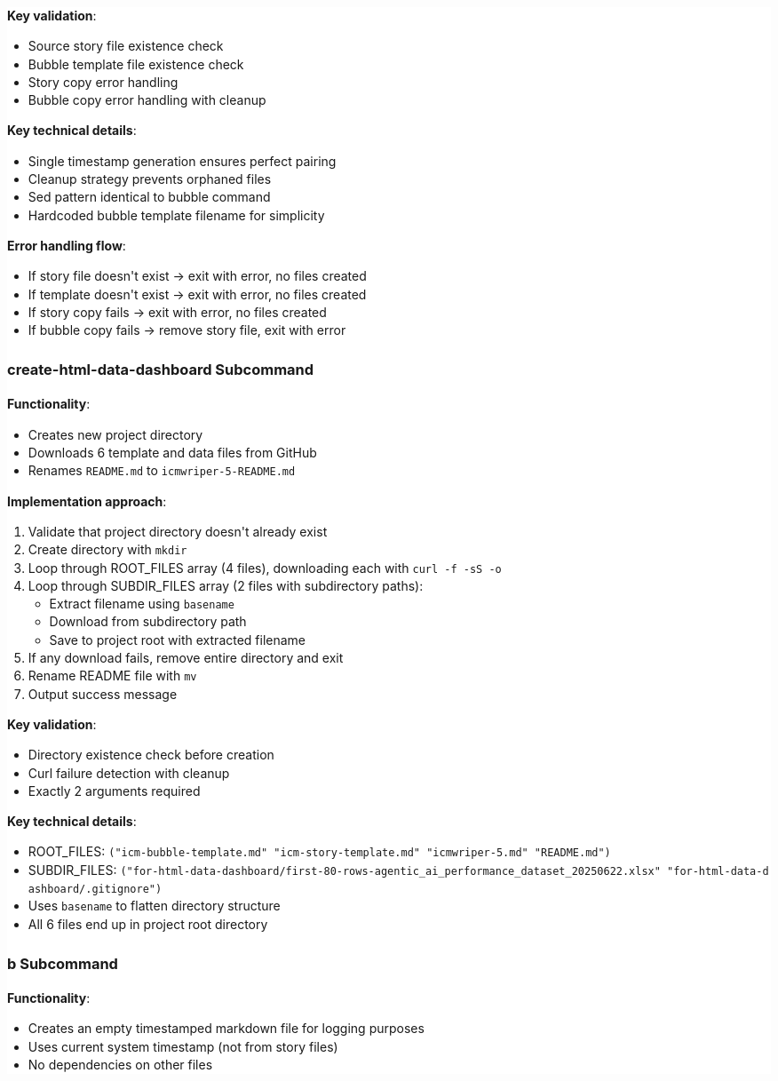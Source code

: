 **Key validation**:
- Source story file existence check
- Bubble template file existence check
- Story copy error handling
- Bubble copy error handling with cleanup

**Key technical details**:
- Single timestamp generation ensures perfect pairing
- Cleanup strategy prevents orphaned files
- Sed pattern identical to bubble command
- Hardcoded bubble template filename for simplicity

**Error handling flow**:
- If story file doesn't exist → exit with error, no files created
- If template doesn't exist → exit with error, no files created
- If story copy fails → exit with error, no files created
- If bubble copy fails → remove story file, exit with error

### create-html-data-dashboard Subcommand

**Functionality**:
- Creates new project directory
- Downloads 6 template and data files from GitHub
- Renames `README.md` to `icmwriper-5-README.md`

**Implementation approach**:
1. Validate that project directory doesn't already exist
2. Create directory with `mkdir`
3. Loop through ROOT_FILES array (4 files), downloading each with `curl -f -sS -o`
4. Loop through SUBDIR_FILES array (2 files with subdirectory paths):
   - Extract filename using `basename`
   - Download from subdirectory path
   - Save to project root with extracted filename
5. If any download fails, remove entire directory and exit
6. Rename README file with `mv`
7. Output success message

**Key validation**:
- Directory existence check before creation
- Curl failure detection with cleanup
- Exactly 2 arguments required

**Key technical details**:
- ROOT_FILES: `("icm-bubble-template.md" "icm-story-template.md" "icmwriper-5.md" "README.md")`
- SUBDIR_FILES: `("for-html-data-dashboard/first-80-rows-agentic_ai_performance_dataset_20250622.xlsx" "for-html-data-dashboard/.gitignore")`
- Uses `basename` to flatten directory structure
- All 6 files end up in project root directory

### b Subcommand

**Functionality**:
- Creates an empty timestamped markdown file for logging purposes
- Uses current system timestamp (not from story files)
- No dependencies on other files
